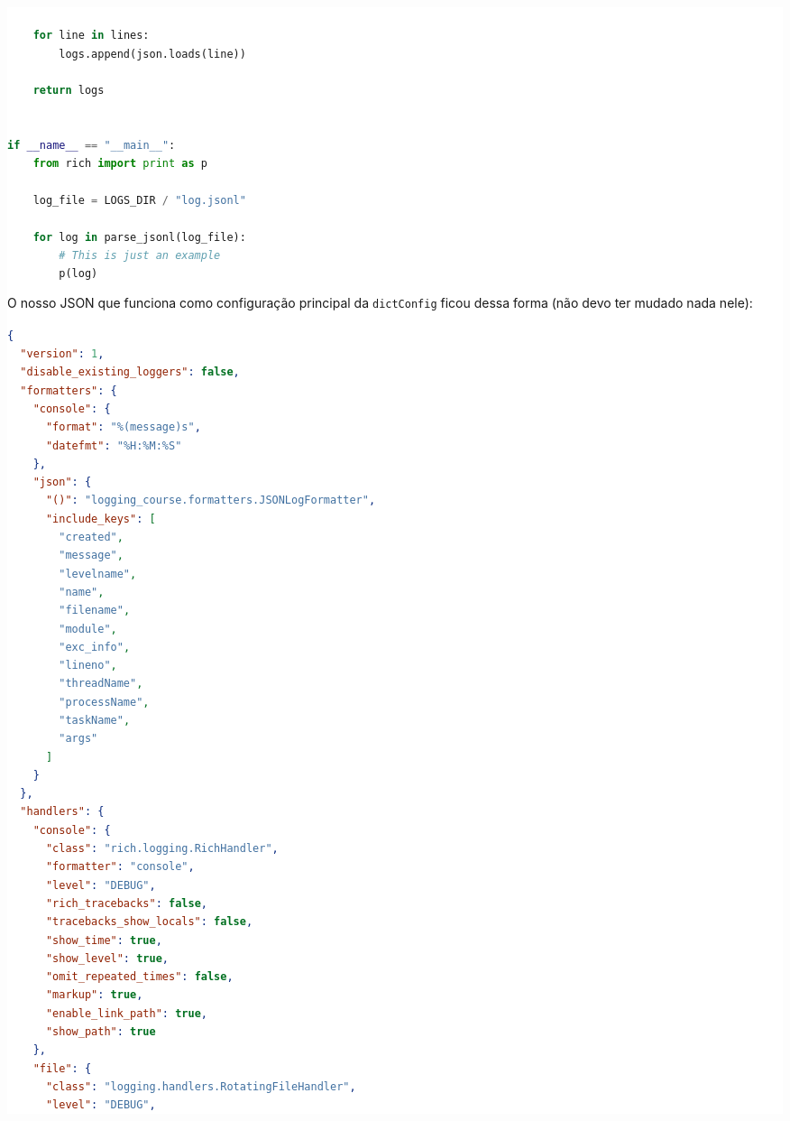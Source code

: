 ```python

    for line in lines:
        logs.append(json.loads(line))

    return logs


if __name__ == "__main__":
    from rich import print as p

    log_file = LOGS_DIR / "log.jsonl"

    for log in parse_jsonl(log_file):
        # This is just an example
        p(log)
```

O nosso JSON que funciona como configuração principal da `dictConfig` ficou
dessa forma (não devo ter mudado nada nele):

```json
{
  "version": 1,
  "disable_existing_loggers": false,
  "formatters": {
    "console": {
      "format": "%(message)s",
      "datefmt": "%H:%M:%S"
    },
    "json": {
      "()": "logging_course.formatters.JSONLogFormatter",
      "include_keys": [
        "created",
        "message",
        "levelname",
        "name",
        "filename",
        "module",
        "exc_info",
        "lineno",
        "threadName",
        "processName",
        "taskName",
        "args"
      ]
    }
  },
  "handlers": {
    "console": {
      "class": "rich.logging.RichHandler",
      "formatter": "console",
      "level": "DEBUG",
      "rich_tracebacks": false,
      "tracebacks_show_locals": false,
      "show_time": true,
      "show_level": true,
      "omit_repeated_times": false,
      "markup": true,
      "enable_link_path": true,
      "show_path": true
    },
    "file": {
      "class": "logging.handlers.RotatingFileHandler",
      "level": "DEBUG",
```
